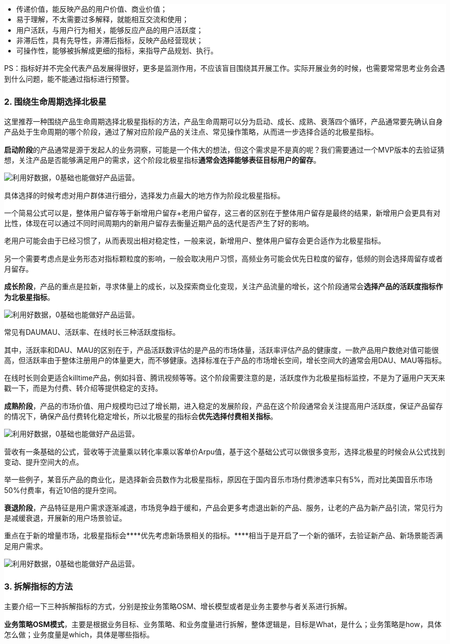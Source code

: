 *   传递价值，能反映产品的用户价值、商业价值；
*   易于理解，不太需要过多解释，就能相互交流和使用；
*   用户活跃，与用户行为相关，能够反应产品的用户活跃度；
*   非滞后性，具有先导性，非滞后指标，反映产品经营现状；
*   可操作性，能够被拆解成更细的指标，来指导产品规划、执行。

PS：指标好并不完全代表产品发展得很好，更多是监测作用，不应该盲目围绕其开展工作。实际开展业务的时候，也需要常常思考业务会遇到什么问题，能不能通过指标进行预警。

### 2\. 围绕生命周期选择北极星

这里推荐一种围绕产品生命周期选择北极星指标的方法，产品生命周期可以分为启动、成长、成熟、衰落四个循环，产品通常要先确认自身产品处于生命周期的哪个阶段，通过了解对应阶段产品的关注点、常见操作策略，从而进一步选择合适的北极星指标。

****启动阶段****的产品通常是源于发起人的业务洞察，可能是一个伟大的想法，但这个需求是不是真的呢？我们需要通过一个MVP版本的去验证猜想，关注产品是否能够满足用户的需求，这个阶段北极星指标****通常会选择能够表征目标用户的留存****。

![利用好数据，0基础也能做好产品运营。](https://image.woshipm.com/wp-files/2021/08/0upf9WZWcOqS45Msv5BI.png)

具体选择的时候考虑对用户群体进行细分，选择发力点最大的地方作为阶段北极星指标。

一个简易公式可以是，整体用户留存等于新增用户留存+老用户留存，这三者的区别在于整体用户留存是最终的结果，新增用户会更具有对比性，体现在可以通过不同时间周期内的新用户留存去衡量近期产品的迭代是否产生了好的影响。

老用户可能会由于已经习惯了，从而表现出相对稳定性，一般来说，新增用户、整体用户留存会更合适作为北极星指标。

另一个需要考虑点是业务形态对指标颗粒度的影响，一般会取决用户习惯，高频业务可能会优先日粒度的留存，低频的则会选择周留存或者月留存。

****成长阶段****，产品的重点是拉新，寻求体量上的成长，以及探索商业化变现，关注产品流量的增长，这个阶段通常会****选择产品的活跃度指标作为北极星指标****。

![利用好数据，0基础也能做好产品运营。](https://image.woshipm.com/wp-files/2021/08/HSKqj9QhQaAYZvdz0G97.png)

常见有DAUMAU、活跃率、在线时长三种活跃度指标。

其中，活跃率和DAU、MAU的区别在于，产品活跃数评估的是产品的市场体量，活跃率评估产品的健康度，一款产品用户数绝对值可能很高，但活跃率由于整体注册用户的体量更大，而不够健康。选择标准在于产品的市场增长空间，增长空间大的通常会用DAU、MAU等指标。

在线时长则会更适合killtime产品，例如抖音、腾讯视频等等。这个阶段需要注意的是，活跃度作为北极星指标监控，不是为了逼用户天天来戳一下，而是为付费、转介绍等提供稳定的支持。

****成熟阶段****，产品的市场价值、用户规模均已过了增长期，进入稳定的发展阶段，产品在这个阶段通常会关注提高用户活跃度，保证产品留存的情况下，确保产品付费转化稳定增长，所以北极星的指标会****优先选择付费相关指标****。

![利用好数据，0基础也能做好产品运营。](https://image.woshipm.com/wp-files/2021/08/hyl6FhHnj97Wf9ZQkN9C.png)

营收有一条基础的公式，营收等于流量乘以转化率乘以客单价Arpu值，基于这个基础公式可以做很多变形，选择北极星的时候会从公式找到变动、提升空间大的点。

举一些例子，某音乐产品的商业化，是选择新会员数作为北极星指标，原因在于国内音乐市场付费渗透率只有5%，而对比美国音乐市场50%付费率，有近10倍的提升空间。

****衰退阶段****，产品特征是用户需求逐渐减退，市场竞争趋于缓和，产品会更多考虑退出新的产品、服务，让老的产品为新产品引流，常见行为是减缓衰退，开展新的用户场景验证。

重点在于新的增量市场，北极星指标会****优先考虑新场景相关的指标。****相当于是开启了一个新的循环，去验证新产品、新场景能否满足用户需求。

![利用好数据，0基础也能做好产品运营。](https://image.woshipm.com/wp-files/2021/08/5Yi3yX0JCFWpWenKpz9y.png)

### 3\. 拆解指标的方法

主要介绍一下三种拆解指标的方式，分别是按业务策略OSM、增长模型或者是业务主要参与者关系进行拆解。

****业务策略OSM模式****，主要是根据业务目标、业务策略、和业务度量进行拆解，整体逻辑是，目标是What，是什么；业务策略是how，具体怎么做；业务度量是which，具体是哪些指标。
